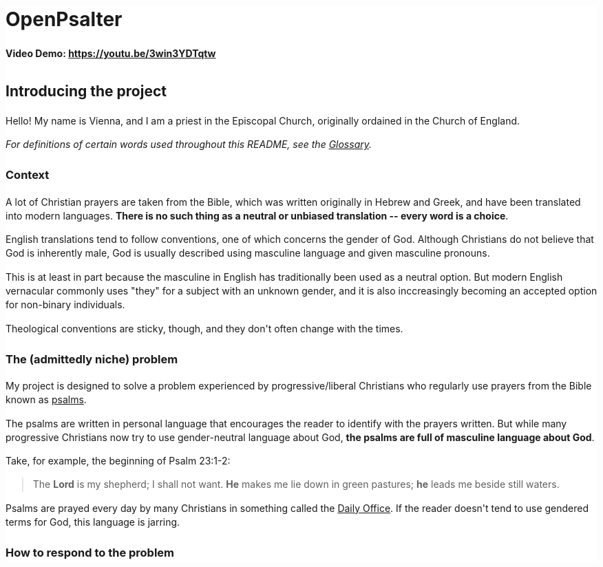 # OpenPsalter

#### Video Demo: https://youtu.be/3win3YDTqtw

## Introducing the project
 
Hello! My name is Vienna, and I am a priest in the Episcopal Church, originally ordained in the Church of England.

*For definitions of certain words used throughout this README, see the [Glossary](#glossary).*

### Context

A lot of Christian prayers are taken from the Bible, which was written originally in Hebrew and Greek, and have been 
translated into modern languages. **There is no such thing as a neutral or unbiased translation -- every word is a 
choice**.

English translations tend to follow conventions, one of which concerns the gender of God. Although Christians do not 
believe that God is inherently male, God is usually described using masculine language and given masculine pronouns.

This is at least in part because the masculine in English has traditionally been used as a neutral option. But 
modern English vernacular commonly uses "they" for a subject with an unknown gender, and it is also 
inccreasingly becoming an accepted option for non-binary individuals. 

Theological conventions are sticky, though, and they don't often change with the times.

### The (admittedly niche) problem

My project is designed to solve a problem experienced by progressive/liberal Christians who regularly use prayers from 
the Bible known as [psalms](#psalm).

The psalms are written in personal language that encourages the reader to identify with the prayers written. But 
while many progressive Christians now try to use gender-neutral language about God, **the psalms are full of masculine 
language about God**.

Take, for example, the beginning of Psalm 23:1-2:
> The **Lord** is my shepherd; I shall not want. **He** makes me lie down in green pastures; **he** leads me beside 
> still waters.

Psalms are prayed every day by many Christians in something called the [Daily Office](#daily-office). If the reader 
doesn't tend to use gendered terms for God, this language is jarring.

### How to respond to the problem
